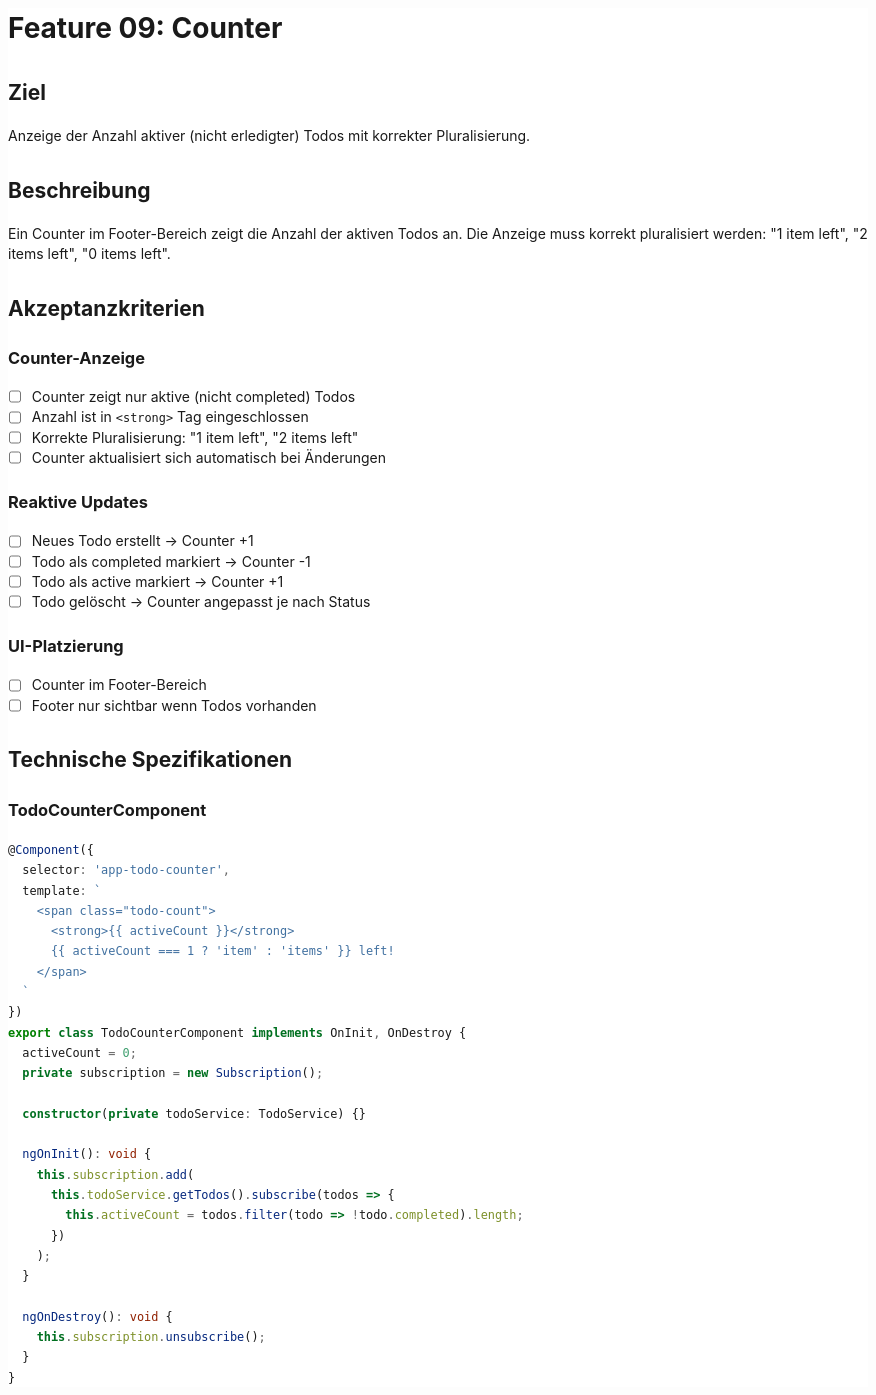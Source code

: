 # Feature 09: Counter

## Ziel
Anzeige der Anzahl aktiver (nicht erledigter) Todos mit korrekter Pluralisierung.

## Beschreibung
Ein Counter im Footer-Bereich zeigt die Anzahl der aktiven Todos an. Die Anzeige muss korrekt pluralisiert werden: "1 item left", "2 items left", "0 items left".

## Akzeptanzkriterien

### Counter-Anzeige
- [ ] Counter zeigt nur aktive (nicht completed) Todos
- [ ] Anzahl ist in `<strong>` Tag eingeschlossen
- [ ] Korrekte Pluralisierung: "1 item left", "2 items left"
- [ ] Counter aktualisiert sich automatisch bei Änderungen

### Reaktive Updates
- [ ] Neues Todo erstellt → Counter +1
- [ ] Todo als completed markiert → Counter -1
- [ ] Todo als active markiert → Counter +1
- [ ] Todo gelöscht → Counter angepasst je nach Status

### UI-Platzierung
- [ ] Counter im Footer-Bereich
- [ ] Footer nur sichtbar wenn Todos vorhanden

## Technische Spezifikationen

### TodoCounterComponent
```typescript
@Component({
  selector: 'app-todo-counter',
  template: `
    <span class="todo-count">
      <strong>{{ activeCount }}</strong> 
      {{ activeCount === 1 ? 'item' : 'items' }} left!
    </span>
  `
})
export class TodoCounterComponent implements OnInit, OnDestroy {
  activeCount = 0;
  private subscription = new Subscription();
  
  constructor(private todoService: TodoService) {}
  
  ngOnInit(): void {
    this.subscription.add(
      this.todoService.getTodos().subscribe(todos => {
        this.activeCount = todos.filter(todo => !todo.completed).length;
      })
    );
  }
  
  ngOnDestroy(): void {
    this.subscription.unsubscribe();
  }
}
```